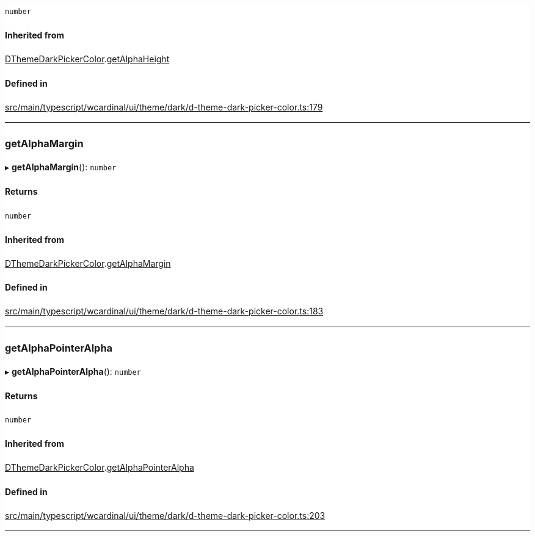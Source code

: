 `number`

#### Inherited from

[DThemeDarkPickerColor](DThemeDarkPickerColor.md).[getAlphaHeight](DThemeDarkPickerColor.md#getalphaheight)

#### Defined in

[src/main/typescript/wcardinal/ui/theme/dark/d-theme-dark-picker-color.ts:179](https://github.com/winter-cardinal/winter-cardinal-ui/blob/v0.407.0/src/main/typescript/wcardinal/ui/theme/dark/d-theme-dark-picker-color.ts#L179)

___

### getAlphaMargin

▸ **getAlphaMargin**(): `number`

#### Returns

`number`

#### Inherited from

[DThemeDarkPickerColor](DThemeDarkPickerColor.md).[getAlphaMargin](DThemeDarkPickerColor.md#getalphamargin)

#### Defined in

[src/main/typescript/wcardinal/ui/theme/dark/d-theme-dark-picker-color.ts:183](https://github.com/winter-cardinal/winter-cardinal-ui/blob/v0.407.0/src/main/typescript/wcardinal/ui/theme/dark/d-theme-dark-picker-color.ts#L183)

___

### getAlphaPointerAlpha

▸ **getAlphaPointerAlpha**(): `number`

#### Returns

`number`

#### Inherited from

[DThemeDarkPickerColor](DThemeDarkPickerColor.md).[getAlphaPointerAlpha](DThemeDarkPickerColor.md#getalphapointeralpha)

#### Defined in

[src/main/typescript/wcardinal/ui/theme/dark/d-theme-dark-picker-color.ts:203](https://github.com/winter-cardinal/winter-cardinal-ui/blob/v0.407.0/src/main/typescript/wcardinal/ui/theme/dark/d-theme-dark-picker-color.ts#L203)

___
